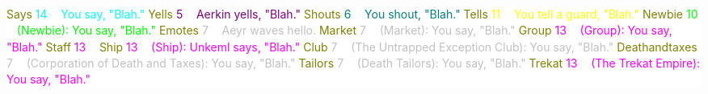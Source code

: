 <font color="#c0c0c0"><font color="#808000">Says              <font color="#c0c0c0"><font color="#ffffff"><font color="#00ffff">14  <font color="#c0c0c0"><font color="#c0c0c0"><font color="#ffffff"><font color="#ffffff">0   <font color="#c0c0c0"><font color="#c0c0c0"><font color="#ffffff"><font color="#00ffff">You say, "Blah."                                  <font color="#c0c0c0"><font color="#c0c0c0"></font></font></font></font></font></font></font></font></font></font></font></font></font></font></font>
<font color="#c0c0c0"><font color="#808000">Yells             <font color="#c0c0c0"><font color="#800080">5   <font color="#c0c0c0"><font color="#ffffff"><font color="#ffffff">0   <font color="#c0c0c0"><font color="#c0c0c0"><font color="#800080">Aerkin yells, "Blah."                             <font color="#c0c0c0"></font></font></font></font></font></font></font></font></font></font></font>
<font color="#c0c0c0"><font color="#808000">Shouts            <font color="#c0c0c0"><font color="#008080">6   <font color="#c0c0c0"><font color="#ffffff"><font color="#ffffff">0   <font color="#c0c0c0"><font color="#c0c0c0"><font color="#008080">You shout, "Blah."                                <font color="#c0c0c0"></font></font></font></font></font></font></font></font></font></font></font>
<font color="#c0c0c0"><font color="#808000">Tells             <font color="#c0c0c0"><font color="#ffffff"><font color="#ffff00">11  <font color="#c0c0c0"><font color="#c0c0c0"><font color="#ffffff"><font color="#ffffff">0   <font color="#c0c0c0"><font color="#c0c0c0"><font color="#ffffff"><font color="#ffff00">You tell a guard, "Blah."                        <font color="#c0c0c0"><font color="#c0c0c0"></font></font></font></font></font></font></font></font></font></font></font></font></font></font></font>
<font color="#c0c0c0"><font color="#808000">Newbie            <font color="#c0c0c0"><font color="#ffffff"><font color="#00ff00">10  <font color="#c0c0c0"><font color="#c0c0c0"><font color="#ffffff"><font color="#ffffff">0   <font color="#c0c0c0"><font color="#c0c0c0"><font color="#ffffff"><font color="#00ff00">(Newbie): You say, "Blah."                        <font color="#c0c0c0"><font color="#c0c0c0"></font></font></font></font></font></font></font></font></font></font></font></font></font></font></font>
<font color="#c0c0c0"><font color="#808000">Emotes            <font color="#c0c0c0">7   <font color="#ffffff"><font color="#ffffff">0   <font color="#c0c0c0"><font color="#c0c0c0">Aeyr waves hello.                                 </font></font></font></font></font></font></font>
<font color="#c0c0c0"><font color="#808000">Market            <font color="#c0c0c0">7   <font color="#ffffff"><font color="#ffffff">0   <font color="#c0c0c0"><font color="#c0c0c0">(Market): You say, "Blah."                        </font></font></font></font></font></font></font>
<font color="#c0c0c0"><font color="#808000">Group             <font color="#c0c0c0"><font color="#ffffff"><font color="#ff00ff">13  <font color="#c0c0c0"><font color="#c0c0c0"><font color="#ffffff"><font color="#ffffff">0   <font color="#c0c0c0"><font color="#c0c0c0"><font color="#ffffff"><font color="#ff00ff">(Group): You say, "Blah."                         <font color="#c0c0c0"><font color="#c0c0c0"></font></font></font></font></font></font></font></font></font></font></font></font></font></font></font>
<font color="#c0c0c0"><font color="#808000">Staff             <font color="#c0c0c0"><font color="#ffffff"><font color="#ff00ff">13  <font color="#c0c0c0"><font color="#c0c0c0"><font color="#ffffff"><font color="#ffffff">0   <font color="#c0c0c0"><font color="#c0c0c0">
<font color="#c0c0c0"><font color="#808000">Ship              <font color="#c0c0c0"><font color="#ffffff"><font color="#ff00ff">13  <font color="#c0c0c0"><font color="#c0c0c0"><font color="#ffffff"><font color="#ffffff">0   <font color="#c0c0c0"><font color="#c0c0c0"><font color="#ffffff"><font color="#ff00ff">(Ship): Unkeml says, "Blah."                      <font color="#c0c0c0"><font color="#c0c0c0"></font></font></font></font></font></font></font></font></font></font></font></font></font></font></font>
<font color="#c0c0c0"><font color="#808000">Club              <font color="#c0c0c0">7   <font color="#ffffff"><font color="#ffffff">0   <font color="#c0c0c0"><font color="#c0c0c0">(The Untrapped Exception Club): You say, "Blah."  </font></font></font></font></font></font></font>
<font color="#c0c0c0"><font color="#808000">Deathandtaxes     <font color="#c0c0c0">7   <font color="#ffffff"><font color="#ffffff">0   <font color="#c0c0c0"><font color="#c0c0c0">(Corporation of Death and Taxes): You say, "Blah."</font></font></font></font></font></font></font>
<font color="#c0c0c0"><font color="#808000">Tailors           <font color="#c0c0c0">7   <font color="#ffffff"><font color="#ffffff">0   <font color="#c0c0c0"><font color="#c0c0c0">(Death Tailors): You say, "Blah."                 </font></font></font></font></font></font></font>
<font color="#c0c0c0"><font color="#808000">Trekat            <font color="#c0c0c0"><font color="#ffffff"><font color="#ff00ff">13  <font color="#c0c0c0"><font color="#c0c0c0"><font color="#ffffff"><font color="#ffffff">0   <font color="#c0c0c0"><font color="#c0c0c0"><font color="#ffffff"><font color="#ff00ff">(The Trekat Empire): You say, "Blah."             <font color="#c0c0c0"><font color="#c0c0c0"></font></font></font></font></font></font></font></font></font></font></font></font></font></font></font>
